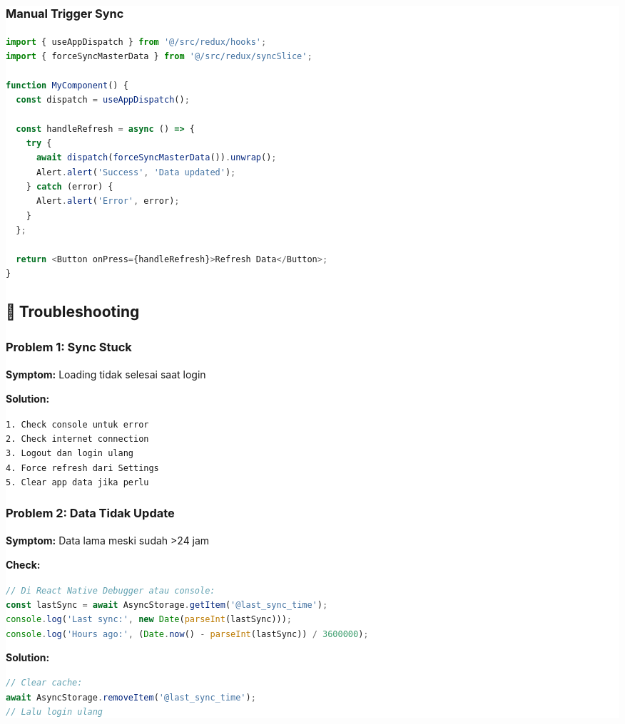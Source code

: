 ### Manual Trigger Sync

```javascript
import { useAppDispatch } from '@/src/redux/hooks';
import { forceSyncMasterData } from '@/src/redux/syncSlice';

function MyComponent() {
  const dispatch = useAppDispatch();
  
  const handleRefresh = async () => {
    try {
      await dispatch(forceSyncMasterData()).unwrap();
      Alert.alert('Success', 'Data updated');
    } catch (error) {
      Alert.alert('Error', error);
    }
  };
  
  return <Button onPress={handleRefresh}>Refresh Data</Button>;
}
```

## 🐛 Troubleshooting

### Problem 1: Sync Stuck

**Symptom:** Loading tidak selesai saat login

**Solution:**
```bash
1. Check console untuk error
2. Check internet connection
3. Logout dan login ulang
4. Force refresh dari Settings
5. Clear app data jika perlu
```

### Problem 2: Data Tidak Update

**Symptom:** Data lama meski sudah >24 jam

**Check:**
```javascript
// Di React Native Debugger atau console:
const lastSync = await AsyncStorage.getItem('@last_sync_time');
console.log('Last sync:', new Date(parseInt(lastSync)));
console.log('Hours ago:', (Date.now() - parseInt(lastSync)) / 3600000);
```

**Solution:**
```javascript
// Clear cache:
await AsyncStorage.removeItem('@last_sync_time');
// Lalu login ulang
```
